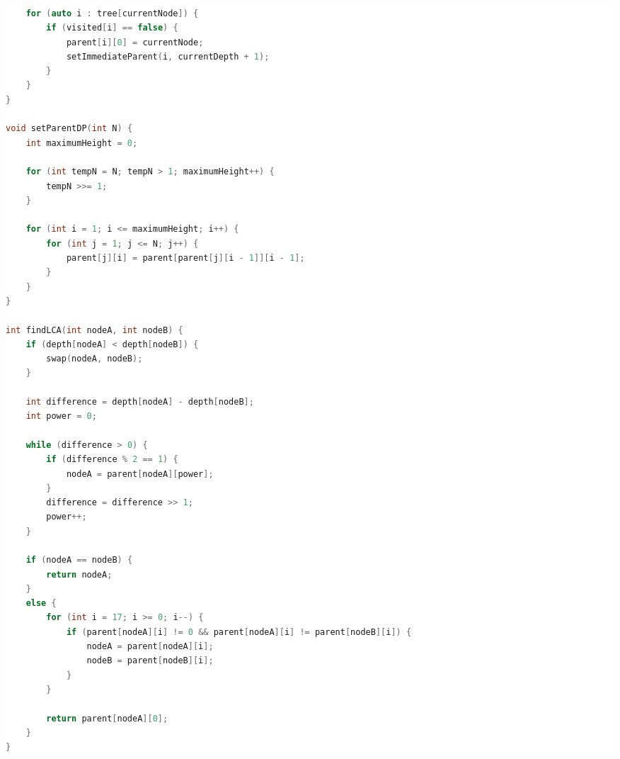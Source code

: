 ```cpp
	for (auto i : tree[currentNode]) {
		if (visited[i] == false) {
			parent[i][0] = currentNode;
			setImmediateParent(i, currentDepth + 1);
		}
	}
}

void setParentDP(int N) {
	int maximumHeight = 0;
	
	for (int tempN = N; tempN > 1; maximumHeight++) {
		tempN >>= 1;
	}

	for (int i = 1; i <= maximumHeight; i++) {
		for (int j = 1; j <= N; j++) {
			parent[j][i] = parent[parent[j][i - 1]][i - 1];
		}
	}
}

int findLCA(int nodeA, int nodeB) {
	if (depth[nodeA] < depth[nodeB]) {
		swap(nodeA, nodeB);
	}

	int difference = depth[nodeA] - depth[nodeB];
	int power = 0;

	while (difference > 0) {
		if (difference % 2 == 1) {
			nodeA = parent[nodeA][power];
		}
		difference = difference >> 1;
		power++;
	}

	if (nodeA == nodeB) {
		return nodeA;
	}
	else {
		for (int i = 17; i >= 0; i--) {
			if (parent[nodeA][i] != 0 && parent[nodeA][i] != parent[nodeB][i]) {
				nodeA = parent[nodeA][i];
				nodeB = parent[nodeB][i];
			}
		}

		return parent[nodeA][0];
	}
}
```
